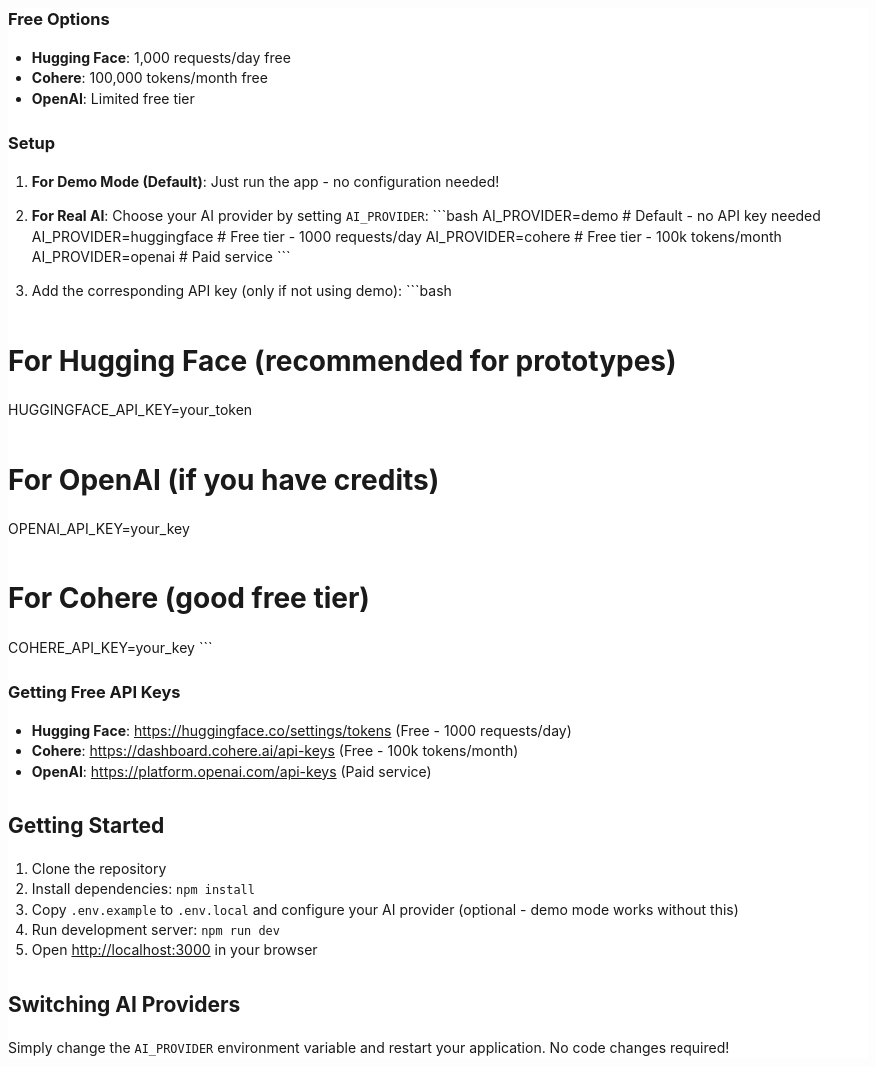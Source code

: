 ### Free Options
- **Hugging Face**: 1,000 requests/day free
- **Cohere**: 100,000 tokens/month free
- **OpenAI**: Limited free tier

### Setup

1. **For Demo Mode (Default)**: Just run the app - no configuration needed!

2. **For Real AI**: Choose your AI provider by setting `AI_PROVIDER`:
\`\`\`bash
AI_PROVIDER=demo        # Default - no API key needed
AI_PROVIDER=huggingface # Free tier - 1000 requests/day
AI_PROVIDER=cohere      # Free tier - 100k tokens/month
AI_PROVIDER=openai      # Paid service
\`\`\`

3. Add the corresponding API key (only if not using demo):
\`\`\`bash
# For Hugging Face (recommended for prototypes)
HUGGINGFACE_API_KEY=your_token

# For OpenAI (if you have credits)
OPENAI_API_KEY=your_key

# For Cohere (good free tier)
COHERE_API_KEY=your_key
\`\`\`

### Getting Free API Keys

- **Hugging Face**: https://huggingface.co/settings/tokens (Free - 1000 requests/day)
- **Cohere**: https://dashboard.cohere.ai/api-keys (Free - 100k tokens/month)
- **OpenAI**: https://platform.openai.com/api-keys (Paid service)

## Getting Started

1. Clone the repository
2. Install dependencies: `npm install`
3. Copy `.env.example` to `.env.local` and configure your AI provider (optional - demo mode works without this)
4. Run development server: `npm run dev`
5. Open [http://localhost:3000](http://localhost:3000) in your browser

## Switching AI Providers

Simply change the `AI_PROVIDER` environment variable and restart your application. No code changes required!
